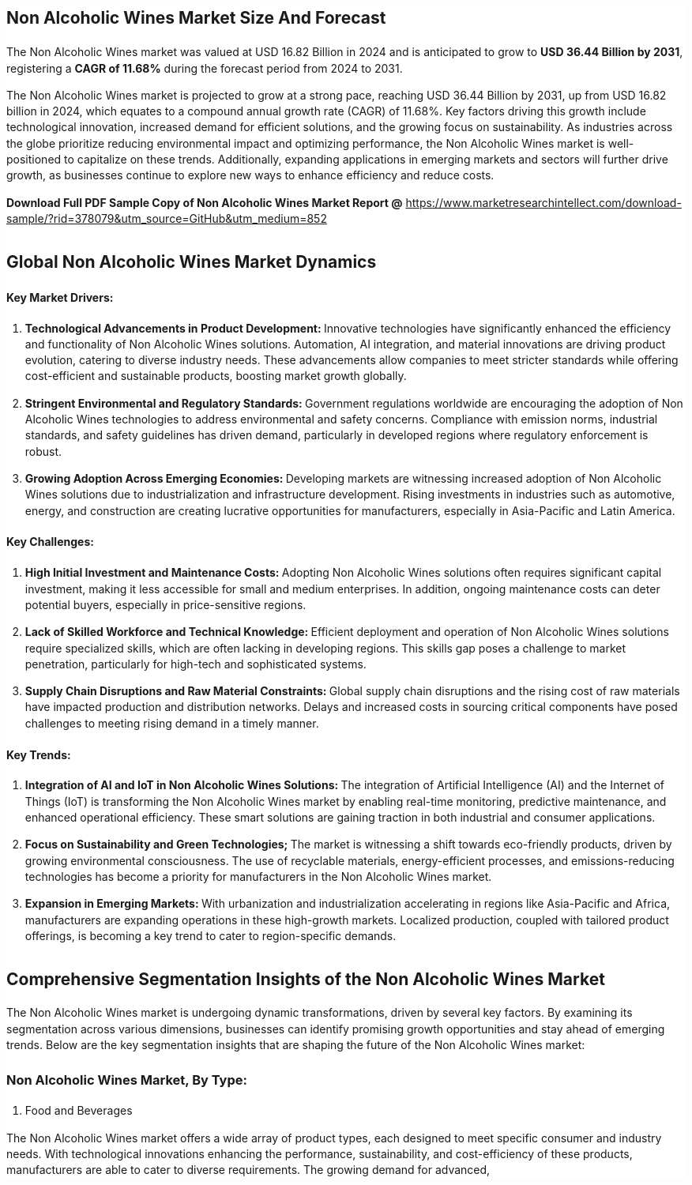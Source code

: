 <h2>Non Alcoholic Wines Market Size And Forecast</h2><p>The Non Alcoholic Wines market was valued at USD 16.82 Billion in 2024 and is anticipated to grow to <strong>USD 36.44 Billion by 2031</strong>, registering a <strong>CAGR of 11.68%</strong> during the forecast period from 2024 to 2031.</p><p>The Non Alcoholic Wines market is projected to grow at a strong pace, reaching USD 36.44 Billion by 2031, up from USD 16.82 billion in 2024, which equates to a compound annual growth rate (CAGR) of 11.68%. Key factors driving this growth include technological innovation, increased demand for efficient solutions, and the growing focus on sustainability. As industries across the globe prioritize reducing environmental impact and optimizing performance, the Non Alcoholic Wines market is well-positioned to capitalize on these trends. Additionally, expanding applications in emerging markets and sectors will further drive growth, as businesses continue to explore new ways to enhance efficiency and reduce costs.</p><p><strong>Download Full PDF Sample Copy of Non Alcoholic Wines Market Report @</strong>&nbsp;<a href="https://www.marketresearchintellect.com/download-sample/?rid=378079&amp;utm_source=GitHub&amp;utm_medium=852">https://www.marketresearchintellect.com/download-sample/?rid=378079&amp;utm_source=GitHub&amp;utm_medium=852</a></p><h2>Global Non Alcoholic Wines Market Dynamics</h2><h4><strong>Key Market Drivers:</strong></h4><ol><li><p><strong>Technological Advancements in Product Development:&nbsp;</strong>Innovative technologies have significantly enhanced the efficiency and functionality of Non Alcoholic Wines solutions. Automation, AI integration, and material innovations are driving product evolution, catering to diverse industry needs. These advancements allow companies to meet stricter standards while offering cost-efficient and sustainable products, boosting market growth globally.</p></li><li><p><strong>Stringent Environmental and Regulatory Standards:&nbsp;</strong>Government regulations worldwide are encouraging the adoption of Non Alcoholic Wines technologies to address environmental and safety concerns. Compliance with emission norms, industrial standards, and safety guidelines has driven demand, particularly in developed regions where regulatory enforcement is robust.</p></li><li><p><strong>Growing Adoption Across Emerging Economies:&nbsp;</strong>Developing markets are witnessing increased adoption of Non Alcoholic Wines solutions due to industrialization and infrastructure development. Rising investments in industries such as automotive, energy, and construction are creating lucrative opportunities for manufacturers, especially in Asia-Pacific and Latin America.</p></li></ol><h4><strong>Key Challenges:</strong></h4><ol><li><p><strong>High Initial Investment and Maintenance Costs:&nbsp;</strong>Adopting Non Alcoholic Wines solutions often requires significant capital investment, making it less accessible for small and medium enterprises. In addition, ongoing maintenance costs can deter potential buyers, especially in price-sensitive regions.</p></li><li><p><strong>Lack of Skilled Workforce and Technical Knowledge:&nbsp;</strong>Efficient deployment and operation of Non Alcoholic Wines solutions require specialized skills, which are often lacking in developing regions. This skills gap poses a challenge to market penetration, particularly for high-tech and sophisticated systems.</p></li><li><p><strong>Supply Chain Disruptions and Raw Material Constraints:&nbsp;</strong>Global supply chain disruptions and the rising cost of raw materials have impacted production and distribution networks. Delays and increased costs in sourcing critical components have posed challenges to meeting rising demand in a timely manner.</p></li></ol><h4><strong>Key Trends:</strong></h4><ol><li><p><strong>Integration of AI and IoT in Non Alcoholic Wines Solutions:&nbsp;</strong>The integration of Artificial Intelligence (AI) and the Internet of Things (IoT) is transforming the Non Alcoholic Wines market by enabling real-time monitoring, predictive maintenance, and enhanced operational efficiency. These smart solutions are gaining traction in both industrial and consumer applications.</p></li><li><p><strong>Focus on Sustainability and Green Technologies;&nbsp;</strong>The market is witnessing a shift towards eco-friendly products, driven by growing environmental consciousness. The use of recyclable materials, energy-efficient processes, and emissions-reducing technologies has become a priority for manufacturers in the Non Alcoholic Wines market.</p></li><li><p><strong>Expansion in Emerging Markets:&nbsp;</strong>With urbanization and industrialization accelerating in regions like Asia-Pacific and Africa, manufacturers are expanding operations in these high-growth markets. Localized production, coupled with tailored product offerings, is becoming a key trend to cater to region-specific demands.</p></li></ol><div class="article-main__content" data-test-id="publishing-text-block"><h2>Comprehensive Segmentation Insights of the Non Alcoholic Wines Market</h2><p>The Non Alcoholic Wines market is undergoing dynamic transformations, driven by several key factors. By examining its segmentation across various dimensions, businesses can identify promising growth opportunities and stay ahead of emerging trends. Below are the key segmentation insights that are shaping the future of the Non Alcoholic Wines market:</p><h3><strong>Non Alcoholic Wines Market, By Type:<br /></strong></h3><ol><li>Food and Beverages</li></ol><p>The Non Alcoholic Wines market offers a wide array of product types, each designed to meet specific consumer and industry needs. With technological innovations enhancing the performance, sustainability, and cost-efficiency of these products, manufacturers are able to cater to diverse requirements. The growing demand for advanced,